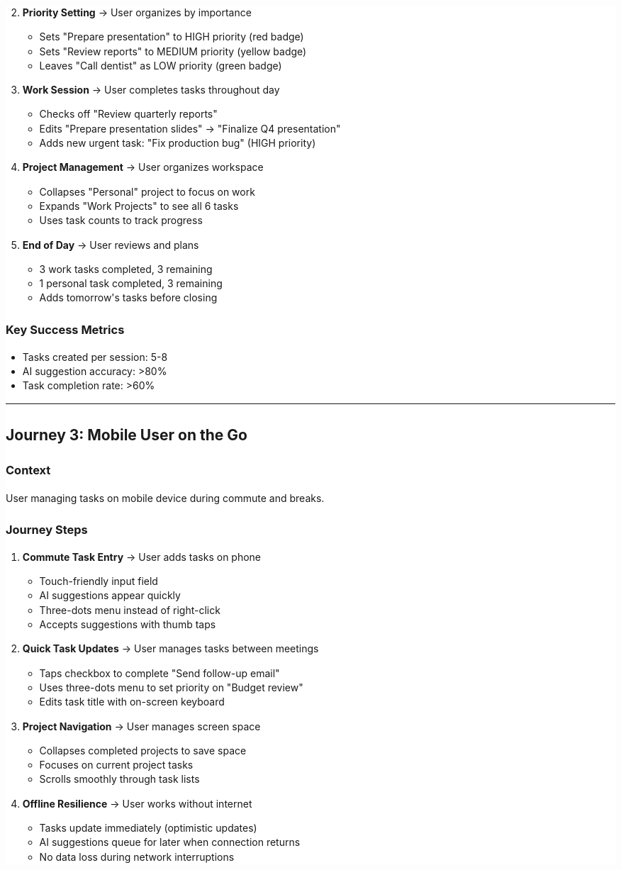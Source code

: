 2. **Priority Setting** → User organizes by importance
   - Sets "Prepare presentation" to HIGH priority (red badge)
   - Sets "Review reports" to MEDIUM priority (yellow badge)
   - Leaves "Call dentist" as LOW priority (green badge)

3. **Work Session** → User completes tasks throughout day
   - Checks off "Review quarterly reports"
   - Edits "Prepare presentation slides" → "Finalize Q4 presentation"
   - Adds new urgent task: "Fix production bug" (HIGH priority)

4. **Project Management** → User organizes workspace
   - Collapses "Personal" project to focus on work
   - Expands "Work Projects" to see all 6 tasks
   - Uses task counts to track progress

5. **End of Day** → User reviews and plans
   - 3 work tasks completed, 3 remaining
   - 1 personal task completed, 3 remaining
   - Adds tomorrow's tasks before closing

### Key Success Metrics
- Tasks created per session: 5-8
- AI suggestion accuracy: >80%
- Task completion rate: >60%

---

## Journey 3: Mobile User on the Go

### Context
User managing tasks on mobile device during commute and breaks.

### Journey Steps
1. **Commute Task Entry** → User adds tasks on phone
   - Touch-friendly input field
   - AI suggestions appear quickly
   - Three-dots menu instead of right-click
   - Accepts suggestions with thumb taps

2. **Quick Task Updates** → User manages tasks between meetings
   - Taps checkbox to complete "Send follow-up email"
   - Uses three-dots menu to set priority on "Budget review"
   - Edits task title with on-screen keyboard

3. **Project Navigation** → User manages screen space
   - Collapses completed projects to save space
   - Focuses on current project tasks
   - Scrolls smoothly through task lists

4. **Offline Resilience** → User works without internet
   - Tasks update immediately (optimistic updates)
   - AI suggestions queue for later when connection returns
   - No data loss during network interruptions
